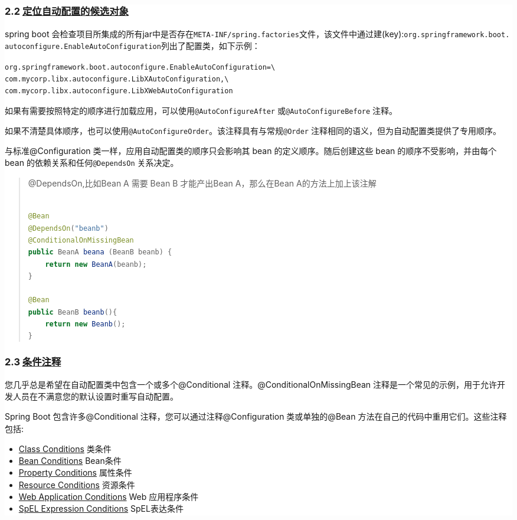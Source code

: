 ### 2.2 [定位自动配置的候选对象](https://docs.spring.io/spring-boot/docs/current/reference/html/features.html#features.developing-auto-configuration.locating-auto-configuration-candidates)

spring boot 会检查项目所集成的所有jar中是否存在`META-INF/spring.factories`文件，该文件中通过建(key):`org.springframework.boot.autoconfigure.EnableAutoConfiguration`列出了配置类，如下示例：

```properties
org.springframework.boot.autoconfigure.EnableAutoConfiguration=\
com.mycorp.libx.autoconfigure.LibXAutoConfiguration,\
com.mycorp.libx.autoconfigure.LibXWebAutoConfiguration
```

如果有需要按照特定的顺序进行加载应用，可以使用`@AutoConfigureAfter` 或`@AutoConfigureBefore` 注释。

如果不清楚具体顺序，也可以使用`@AutoConfigureOrder`。该注释具有与常规`@Order` 注释相同的语义，但为自动配置类提供了专用顺序。

与标准@Configuration 类一样，应用自动配置类的顺序只会影响其 bean 的定义顺序。随后创建这些 bean 的顺序不受影响，并由每个 bean 的依赖关系和任何`@DependsOn` 关系决定。

> @DependsOn,比如Bean A 需要 Bean B 才能产出Bean A，那么在Bean A的方法上加上该注解
>
> ```java
> 
> @Bean
> @DependsOn("beanb")
> @ConditionalOnMissingBean
> public BeanA beana (BeanB beanb) {
>     return new BeanA(beanb);    
> }
> 
> @Bean
> public BeanB beanb(){
>     return new Beanb();
> }
> ```

### 2.3 [条件注释](https://docs.spring.io/spring-boot/docs/current/reference/html/features.html#features.developing-auto-configuration.condition-annotations)

您几乎总是希望在自动配置类中包含一个或多个@Conditional 注释。@ConditionalOnMissingBean 注释是一个常见的示例，用于允许开发人员在不满意您的默认设置时重写自动配置。

Spring Boot 包含许多@Conditional 注释，您可以通过注释@Configuration 类或单独的@Bean 方法在自己的代码中重用它们。这些注释包括:

- [Class Conditions](https://docs.spring.io/spring-boot/docs/current/reference/html/features.html#features.developing-auto-configuration.condition-annotations.class-conditions) 类条件
- [Bean Conditions](https://docs.spring.io/spring-boot/docs/current/reference/html/features.html#features.developing-auto-configuration.condition-annotations.bean-conditions) Bean条件
- [Property Conditions](https://docs.spring.io/spring-boot/docs/current/reference/html/features.html#features.developing-auto-configuration.condition-annotations.property-conditions) 属性条件
- [Resource Conditions](https://docs.spring.io/spring-boot/docs/current/reference/html/features.html#features.developing-auto-configuration.condition-annotations.resource-conditions) 资源条件
- [Web Application Conditions](https://docs.spring.io/spring-boot/docs/current/reference/html/features.html#features.developing-auto-configuration.condition-annotations.web-application-conditions) Web 应用程序条件
- [SpEL Expression Conditions](https://docs.spring.io/spring-boot/docs/current/reference/html/features.html#features.developing-auto-configuration.condition-annotations.spel-conditions) SpEL表达条件

